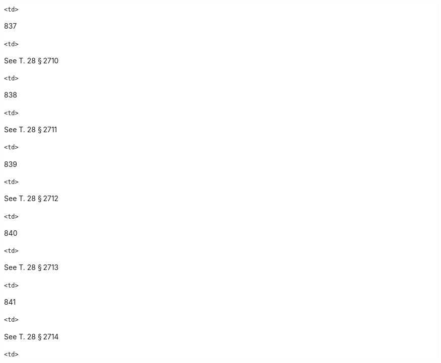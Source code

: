   </tr>

  <tr>

    <td> 

837  </td>

    <td> 

See T. 28 § 2710  </td>

  </tr>

  <tr>

    <td> 

838  </td>

    <td> 

See T. 28 § 2711  </td>

  </tr>

  <tr>

    <td> 

839  </td>

    <td> 

See T. 28 § 2712  </td>

  </tr>

  <tr>

    <td> 

840  </td>

    <td> 

See T. 28 § 2713  </td>

  </tr>

  <tr>

    <td> 

841  </td>

    <td> 

See T. 28 § 2714  </td>

  </tr>

  <tr>

    <td> 
